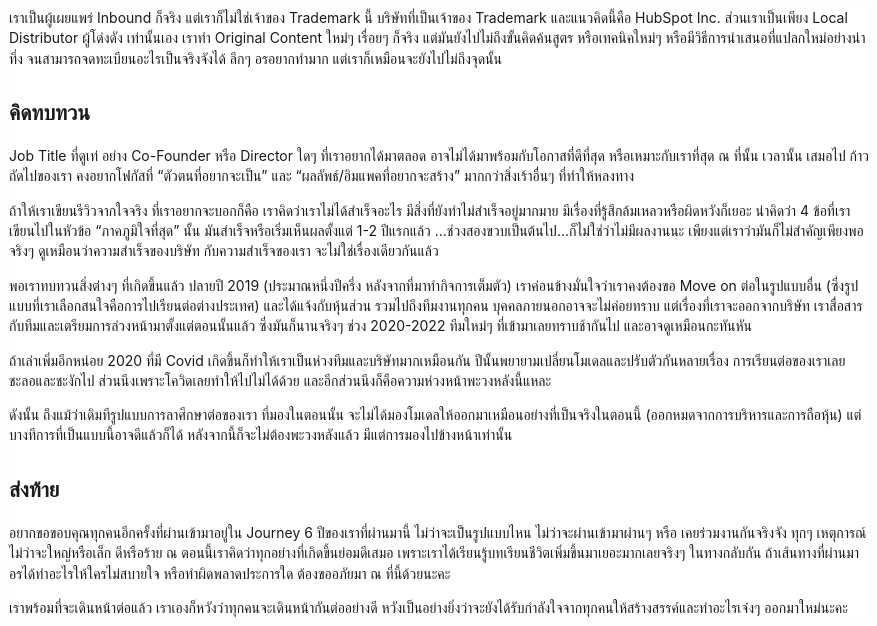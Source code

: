 เราเป็นผู้เผยแพร่ Inbound ก็จริง แต่เราก็ไม่ใช่เจ้าของ Trademark นี้ บริษัทที่เป็นเจ้าของ Trademark และแนวคิดนี้คือ HubSpot Inc. ส่วนเราเป็นเพียง Local Distributor ผู้โด่งดัง เท่านั้นเอง เราทำ Original Content ใหม่ๆ เรื่อยๆ ก็จริง แต่มันยังไปไม่ถึงขั้นคิดค้นสูตร หรือเทคนิคใหม่ๆ หรือมีวิธีการนำเสนอที่แปลกใหม่อย่างน่าทึ่ง จนสามารถจดทะเบียนอะไรเป็นจริงจังได้ ลึกๆ อรอยากทำมาก แต่เราก็เหมือนจะยังไปไม่ถึงจุดนั้น


## คิดทบทวน
Job Title ที่ดูเท่ อย่าง Co-Founder หรือ Director ใดๆ ที่เราอยากได้มาตลอด อาจไม่ได้มาพร้อมกับโอกาสที่ดีที่สุด หรือเหมาะกับเราที่สุด ณ ที่นั้น เวลานั้น เสมอไป ก้าวถัดไปของเรา คงอยากโฟกัสที่ “ตัวตนที่อยากจะเป็น” และ “ผลลัพธ์/อิมแพคที่อยากจะสร้าง” มากกว่าสิ่งเร้าอื่นๆ ที่ทำให้หลงทาง

ถ้าให้เราเขียนรีวิวจากใจจริง ที่เราอยากจะบอกก็คือ เราคิดว่าเราไม่ได้สำเร็จอะไร มีสิ่งที่ยังทำไม่สำเร็จอยู่มากมาย มีเรื่องที่รู้สึกล้มเหลวหรือผิดหวังก็เยอะ น่าคิดว่า 4 ข้อที่เราเขียนไปในหัวข้อ “ภาคภูมิใจที่สุด” นั้น มันสำเร็จหรือเริ่มเห็นผลตั้งแต่ 1-2 ปีแรกแล้ว ...ช่วงสองขวบเป็นต้นไป...ก็ไม่ใช่ว่าไม่มีผลงานนะ เพียงแต่เราว่ามันก็ไม่สำคัญเพียงพอจริงๆ ดูเหมือนว่าความสำเร็จของบริษัท กับความสำเร็จของเรา จะไม่ใช่เรื่องเดียวกันแล้ว

พอเราทบทวนสิ่งต่างๆ ที่เกิดขึ้นแล้ว ปลายปี 2019 (ประมาณหนึ่งปีครึ่ง หลังจากที่มาทำกิจการเต็มตัว) เราค่อนข้างมั่นใจว่าเราคงต้องขอ Move on ต่อในรูปแบบอื่น (ซึ่งรูปแบบที่เราเลือกสนใจคือการไปเรียนต่อต่างประเทศ) และได้แจ้งกับหุ้นส่วน รวมไปถึงทีมงานทุกคน บุคคลภายนอกอาจจะไม่ค่อยทราบ แต่เรื่องที่เราจะออกจากบริษัท เราสื่อสารกับทีมและเตรียมการล่วงหน้ามาตั้งแต่ตอนนั้นแล้ว ซึ่งมันก็นานจริงๆ ช่วง 2020-2022 ทีมใหม่ๆ ที่เข้ามาเลยทราบช้ากันไป และอาจดูเหมือนกะทันหัน

ถ้าเล่าเพิ่มอีกหน่อย 2020 ที่มี Covid เกิดขึ้นก็ทำให้เราเป็นห่วงทีมและบริษัทมากเหมือนกัน ปีนั้นพยายามเปลี่ยนโมเดลและปรับตัวกันหลายเรื่อง การเรียนต่อของเราเลยชะลอและชะงักไป ส่วนนึงเพราะโควิดเลยทำให้ไปไม่ได้ด้วย และอีกส่วนนึงก็คือความห่วงหน้าพะวงหลังนี้แหละ

ดังนั้น ถึงแม้ว่าเดิมทีรูปแบบการลาศึกษาต่อของเรา ที่มองในตอนนั้น จะไม่ได้มองโมเดลให้ออกมาเหมือนอย่างที่เป็นจริงในตอนนี้ (ออกหมดจากการบริหารและการถือหุ้น) แต่บางทีการที่เป็นแบบนี้อาจดีแล้วก็ได้ หลังจากนี้ก็จะไม่ต้องพะวงหลังแล้ว มีแต่การมองไปข้างหน้าเท่านั้น

## ส่งท้าย
อยากขอขอบคุณทุกคนอีกครั้งที่ผ่านเข้ามาอยู่ใน Journey 6 ปีของเราที่ผ่านมานี้ ไม่ว่าจะเป็นรูปแบบไหน ไม่ว่าจะผ่านเข้ามาผ่านๆ หรือ เคยร่วมงานกันจริงจัง ทุกๆ เหตุการณ์ ไม่ว่าจะใหญ่หรือเล็ก ดีหรือร้าย ณ ตอนนี้เราคิดว่าทุกอย่างที่เกิดขึ้นย่อมดีเสมอ เพราะเราได้เรียนรู้บทเรียนชีวิตเพิ่มขึ้นมาเยอะมากเลยจริงๆ ในทางกลับกัน ถ้าเส้นทางที่ผ่านมา อรได้ทำอะไรให้ใครไม่สบายใจ หรือทำผิดพลาดประการใด ต้องขออภัยมา ณ ที่นี้ด้วยนะคะ

เราพร้อมที่จะเดินหน้าต่อแล้ว เราเองก็หวังว่าทุกคนจะเดินหน้ากันต่ออย่างดี หวังเป็นอย่างยิ่งว่าจะยังได้รับกำลังใจจากทุกคนให้สร้างสรรค์และทำอะไรเจ๋งๆ ออกมาใหม่นะคะ

